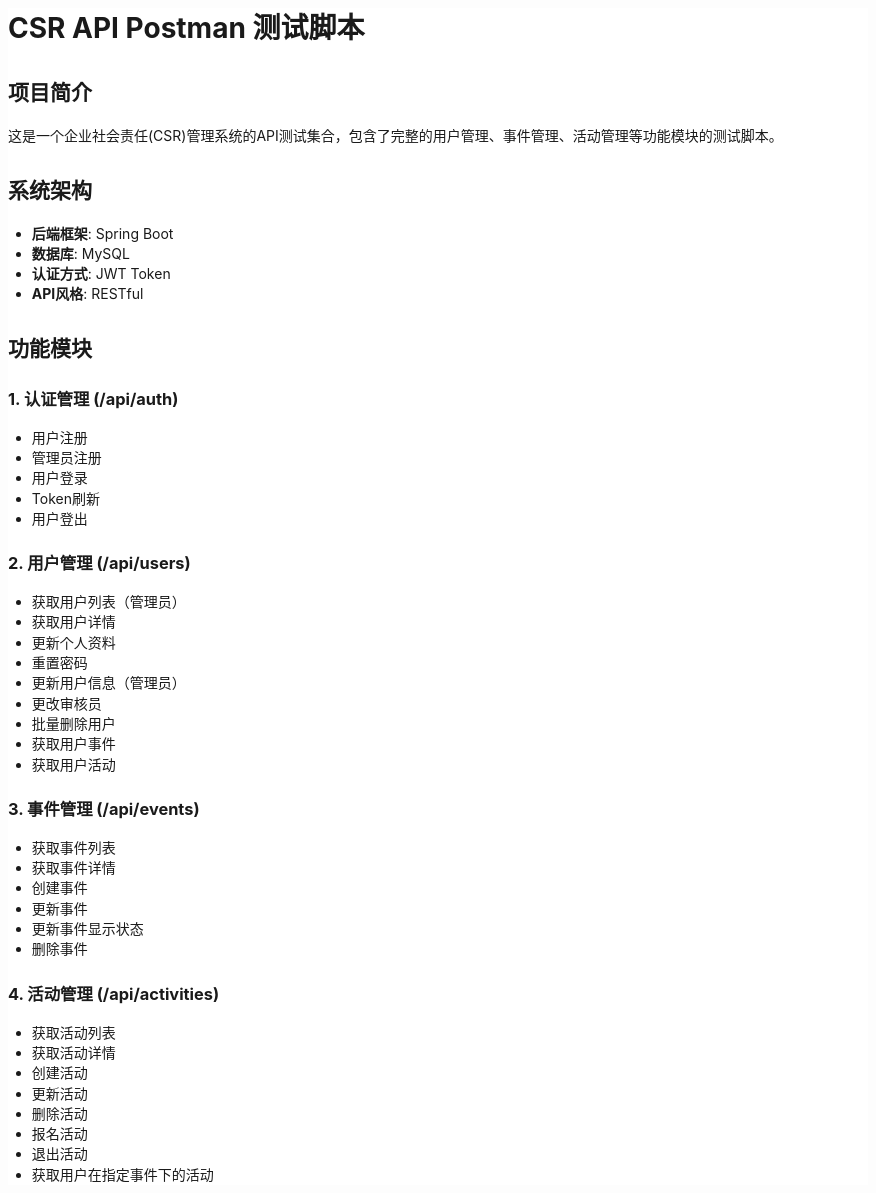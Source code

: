 # CSR API Postman 测试脚本

## 项目简介

这是一个企业社会责任(CSR)管理系统的API测试集合，包含了完整的用户管理、事件管理、活动管理等功能模块的测试脚本。

## 系统架构

- **后端框架**: Spring Boot
- **数据库**: MySQL
- **认证方式**: JWT Token
- **API风格**: RESTful

## 功能模块

### 1. 认证管理 (/api/auth)
- 用户注册
- 管理员注册
- 用户登录
- Token刷新
- 用户登出

### 2. 用户管理 (/api/users)
- 获取用户列表（管理员）
- 获取用户详情
- 更新个人资料
- 重置密码
- 更新用户信息（管理员）
- 更改审核员
- 批量删除用户
- 获取用户事件
- 获取用户活动

### 3. 事件管理 (/api/events)
- 获取事件列表
- 获取事件详情
- 创建事件
- 更新事件
- 更新事件显示状态
- 删除事件

### 4. 活动管理 (/api/activities)
- 获取活动列表
- 获取活动详情
- 创建活动
- 更新活动
- 删除活动
- 报名活动
- 退出活动
- 获取用户在指定事件下的活动

